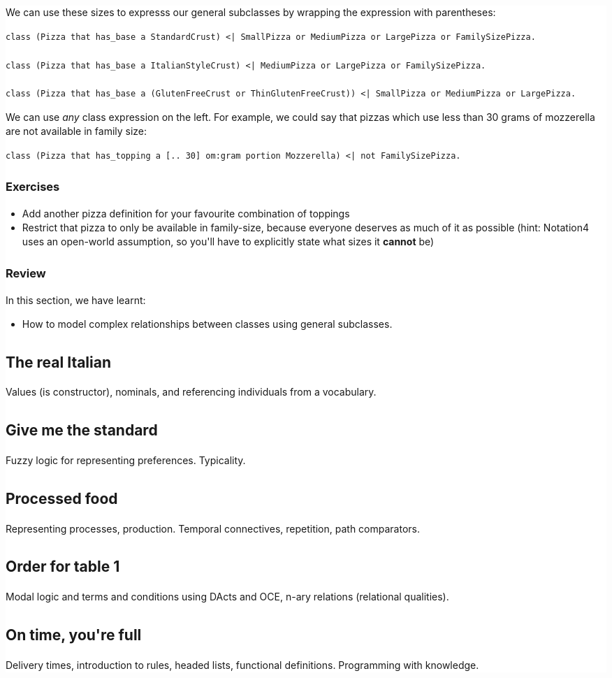 We can use these sizes to expresss our general subclasses by wrapping the expression with parentheses:
<br>
```
class (Pizza that has_base a StandardCrust) <| SmallPizza or MediumPizza or LargePizza or FamilySizePizza.

class (Pizza that has_base a ItalianStyleCrust) <| MediumPizza or LargePizza or FamilySizePizza.

class (Pizza that has_base a (GlutenFreeCrust or ThinGlutenFreeCrust)) <| SmallPizza or MediumPizza or LargePizza.
```

We can use *any* class expression on the left. For example, we could say that pizzas which use less than 30 grams of mozzerella are not available in family size:
<br>
```
class (Pizza that has_topping a [.. 30] om:gram portion Mozzerella) <| not FamilySizePizza.
```

### Exercises

* Add another pizza definition for your favourite combination of toppings
* Restrict that pizza to only be available in family-size, because everyone deserves as much of it as possible (hint: Notation4 uses an open-world assumption, so you'll have to explicitly state what sizes it **cannot** be)

### Review

In this section, we have learnt:

* How to model complex relationships between classes using general subclasses.

## The real Italian

Values (is constructor), nominals, and referencing individuals from a vocabulary.

## Give me the standard

Fuzzy logic for representing preferences. Typicality.

## Processed food

Representing processes, production. Temporal connectives, repetition, path comparators.

## Order for table 1

Modal logic and terms and conditions using DActs and OCE, n-ary relations (relational qualities).

## On time, you're full

Delivery times, introduction to rules, headed lists, functional definitions. Programming with knowledge.
